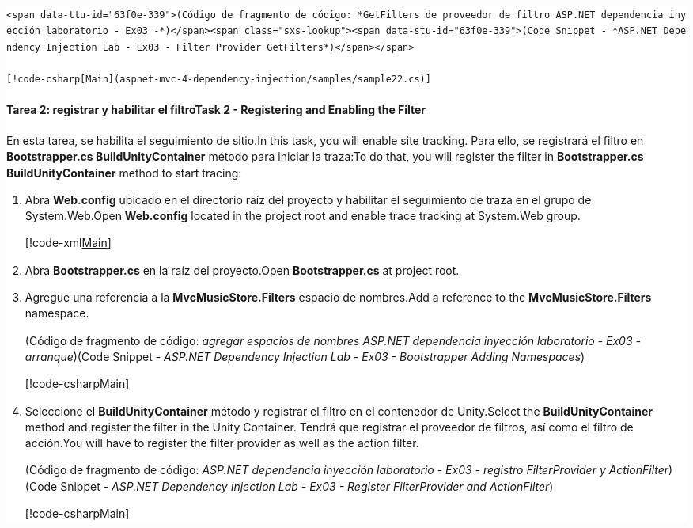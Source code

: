     <span data-ttu-id="63f0e-339">(Código de fragmento de código: *GetFilters de proveedor de filtro ASP.NET dependencia inyección laboratorio - Ex03 -*)</span><span class="sxs-lookup"><span data-stu-id="63f0e-339">(Code Snippet - *ASP.NET Dependency Injection Lab - Ex03 - Filter Provider GetFilters*)</span></span>

    [!code-csharp[Main](aspnet-mvc-4-dependency-injection/samples/sample22.cs)]

<a id="Ex3Task2"></a>

<a id="Task_2_-_Registering_and_Enabling_the_Filter"></a>
#### <a name="task-2---registering-and-enabling-the-filter"></a><span data-ttu-id="63f0e-340">Tarea 2: registrar y habilitar el filtro</span><span class="sxs-lookup"><span data-stu-id="63f0e-340">Task 2 - Registering and Enabling the Filter</span></span>

<span data-ttu-id="63f0e-341">En esta tarea, se habilita el seguimiento de sitio.</span><span class="sxs-lookup"><span data-stu-id="63f0e-341">In this task, you will enable site tracking.</span></span> <span data-ttu-id="63f0e-342">Para ello, se registrará el filtro en **Bootstrapper.cs BuildUnityContainer** método para iniciar la traza:</span><span class="sxs-lookup"><span data-stu-id="63f0e-342">To do that, you will register the filter in **Bootstrapper.cs BuildUnityContainer** method to start tracing:</span></span>

1. <span data-ttu-id="63f0e-343">Abra **Web.config** ubicado en el directorio raíz del proyecto y habilitar el seguimiento de traza en el grupo de System.Web.</span><span class="sxs-lookup"><span data-stu-id="63f0e-343">Open **Web.config** located in the project root and enable trace tracking at System.Web group.</span></span>

    [!code-xml[Main](aspnet-mvc-4-dependency-injection/samples/sample23.xml)]
2. <span data-ttu-id="63f0e-344">Abra **Bootstrapper.cs** en la raíz del proyecto.</span><span class="sxs-lookup"><span data-stu-id="63f0e-344">Open **Bootstrapper.cs** at project root.</span></span>
3. <span data-ttu-id="63f0e-345">Agregue una referencia a la **MvcMusicStore.Filters** espacio de nombres.</span><span class="sxs-lookup"><span data-stu-id="63f0e-345">Add a reference to the **MvcMusicStore.Filters** namespace.</span></span>

    <span data-ttu-id="63f0e-346">(Código de fragmento de código: *agregar espacios de nombres ASP.NET dependencia inyección laboratorio - Ex03 - arranque*)</span><span class="sxs-lookup"><span data-stu-id="63f0e-346">(Code Snippet - *ASP.NET Dependency Injection Lab - Ex03 - Bootstrapper Adding Namespaces*)</span></span>

    [!code-csharp[Main](aspnet-mvc-4-dependency-injection/samples/sample24.cs)]
4. <span data-ttu-id="63f0e-347">Seleccione el **BuildUnityContainer** método y registrar el filtro en el contenedor de Unity.</span><span class="sxs-lookup"><span data-stu-id="63f0e-347">Select the **BuildUnityContainer** method and register the filter in the Unity Container.</span></span> <span data-ttu-id="63f0e-348">Tendrá que registrar el proveedor de filtros, así como el filtro de acción.</span><span class="sxs-lookup"><span data-stu-id="63f0e-348">You will have to register the filter provider as well as the action filter.</span></span>

    <span data-ttu-id="63f0e-349">(Código de fragmento de código: *ASP.NET dependencia inyección laboratorio - Ex03 - registro FilterProvider y ActionFilter*)</span><span class="sxs-lookup"><span data-stu-id="63f0e-349">(Code Snippet - *ASP.NET Dependency Injection Lab - Ex03 - Register FilterProvider and ActionFilter*)</span></span>

    [!code-csharp[Main](aspnet-mvc-4-dependency-injection/samples/sample25.cs)]

<a id="Ex3Task3"></a>
